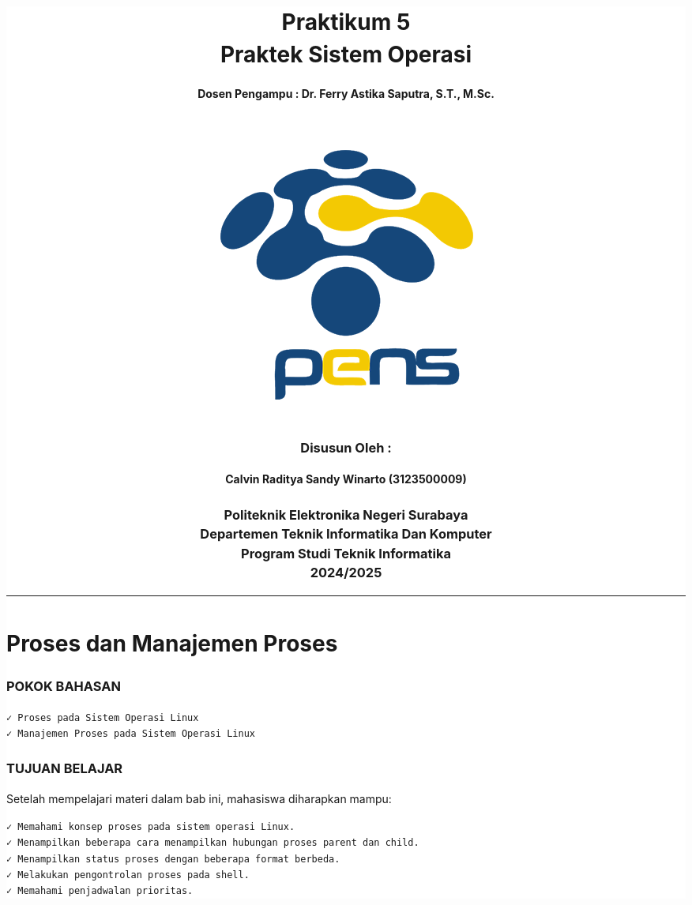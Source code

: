 <div align="center">
  <h1 style="text-align: center;font-weight: bold">Praktikum 5<br>Praktek Sistem Operasi</h1>
  <h4 style="text-align: center;">Dosen Pengampu : Dr. Ferry Astika Saputra, S.T., M.Sc.</h4>
</div>
<br />
<div align="center">
  <img src="../assets/week-1/logo_pens.png" alt="Logo PENS">
  <h3 style="text-align: center;">Disusun Oleh :</h3>
  <p style="text-align: center;">
    <strong>Calvin Raditya Sandy Winarto (3123500009)</strong><br>
  </p>

<h3 style="text-align: center;line-height: 1.5">Politeknik Elektronika Negeri Surabaya<br>Departemen Teknik Informatika Dan Komputer<br>Program Studi Teknik Informatika<br>2024/2025</h3>
  <hr>
</div>

# Proses dan Manajemen Proses

### POKOK BAHASAN

    ✓ Proses pada Sistem Operasi Linux
    ✓ Manajemen Proses pada Sistem Operasi Linux

### TUJUAN BELAJAR

Setelah mempelajari materi dalam bab ini, mahasiswa diharapkan mampu:

    ✓ Memahami konsep proses pada sistem operasi Linux.
    ✓ Menampilkan beberapa cara menampilkan hubungan proses parent dan child.
    ✓ Menampilkan status proses dengan beberapa format berbeda.
    ✓ Melakukan pengontrolan proses pada shell.
    ✓ Memahami penjadwalan prioritas.
